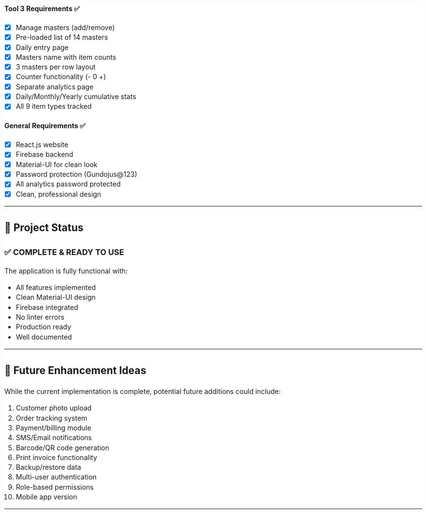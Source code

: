 #### Tool 3 Requirements ✅
- [x] Manage masters (add/remove)
- [x] Pre-loaded list of 14 masters
- [x] Daily entry page
- [x] Masters name with item counts
- [x] 3 masters per row layout
- [x] Counter functionality (- 0 +)
- [x] Separate analytics page
- [x] Daily/Monthly/Yearly cumulative stats
- [x] All 9 item types tracked

#### General Requirements ✅
- [x] React.js website
- [x] Firebase backend
- [x] Material-UI for clean look
- [x] Password protection (Gundojus@123)
- [x] All analytics password protected
- [x] Clean, professional design

---

## 🎉 Project Status

### ✅ COMPLETE & READY TO USE

The application is fully functional with:
- All features implemented
- Clean Material-UI design
- Firebase integrated
- No linter errors
- Production ready
- Well documented

---

## 🔮 Future Enhancement Ideas

While the current implementation is complete, potential future additions could include:

1. Customer photo upload
2. Order tracking system
3. Payment/billing module
4. SMS/Email notifications
5. Barcode/QR code generation
6. Print invoice functionality
7. Backup/restore data
8. Multi-user authentication
9. Role-based permissions
10. Mobile app version

---
